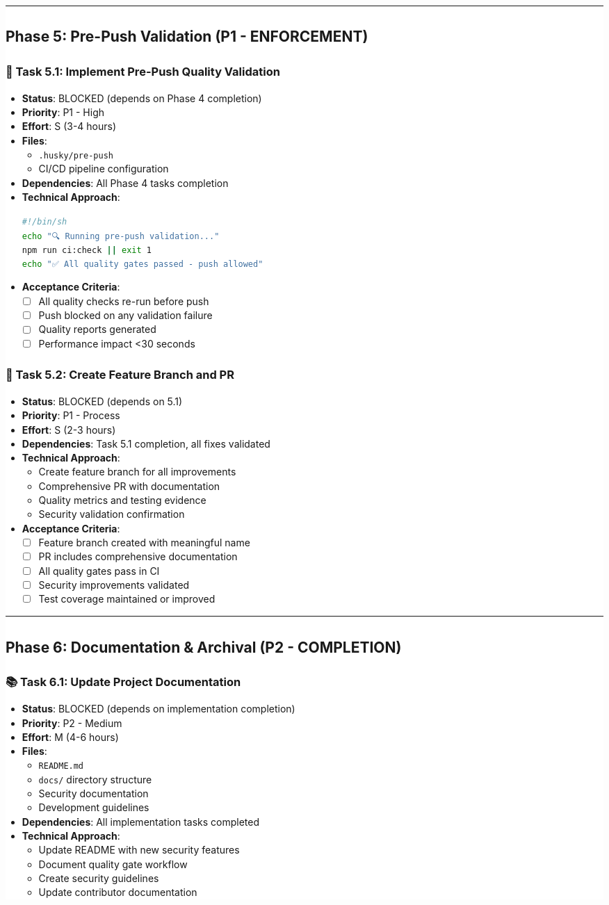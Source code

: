 
---

## Phase 5: Pre-Push Validation (P1 - ENFORCEMENT)

### 🚀 Task 5.1: Implement Pre-Push Quality Validation
- **Status**: BLOCKED (depends on Phase 4 completion)
- **Priority**: P1 - High
- **Effort**: S (3-4 hours)
- **Files**: 
  - `.husky/pre-push`
  - CI/CD pipeline configuration
- **Dependencies**: All Phase 4 tasks completion
- **Technical Approach**:
  ```bash
  #!/bin/sh
  echo "🔍 Running pre-push validation..."
  npm run ci:check || exit 1
  echo "✅ All quality gates passed - push allowed"
  ```
- **Acceptance Criteria**:
  - [ ] All quality checks re-run before push
  - [ ] Push blocked on any validation failure
  - [ ] Quality reports generated
  - [ ] Performance impact <30 seconds

### 🌿 Task 5.2: Create Feature Branch and PR
- **Status**: BLOCKED (depends on 5.1)
- **Priority**: P1 - Process
- **Effort**: S (2-3 hours)
- **Dependencies**: Task 5.1 completion, all fixes validated
- **Technical Approach**:
  - Create feature branch for all improvements
  - Comprehensive PR with documentation
  - Quality metrics and testing evidence
  - Security validation confirmation
- **Acceptance Criteria**:
  - [ ] Feature branch created with meaningful name
  - [ ] PR includes comprehensive documentation
  - [ ] All quality gates pass in CI
  - [ ] Security improvements validated
  - [ ] Test coverage maintained or improved

---

## Phase 6: Documentation & Archival (P2 - COMPLETION)

### 📚 Task 6.1: Update Project Documentation
- **Status**: BLOCKED (depends on implementation completion)
- **Priority**: P2 - Medium
- **Effort**: M (4-6 hours)
- **Files**:
  - `README.md`
  - `docs/` directory structure
  - Security documentation
  - Development guidelines
- **Dependencies**: All implementation tasks completed
- **Technical Approach**:
  - Update README with new security features
  - Document quality gate workflow
  - Create security guidelines
  - Update contributor documentation